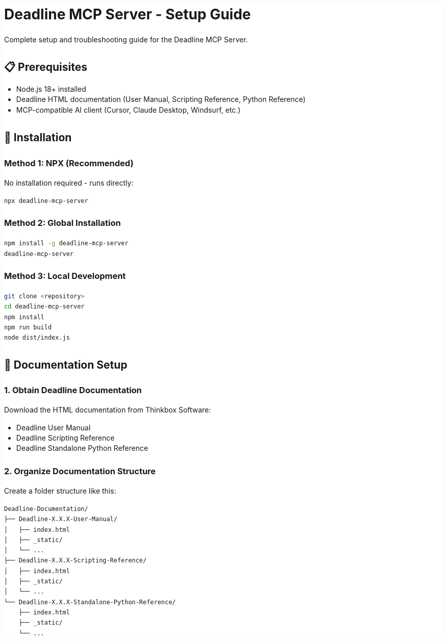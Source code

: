 # Deadline MCP Server - Setup Guide

Complete setup and troubleshooting guide for the Deadline MCP Server.

## 📋 Prerequisites

- Node.js 18+ installed
- Deadline HTML documentation (User Manual, Scripting Reference, Python Reference)
- MCP-compatible AI client (Cursor, Claude Desktop, Windsurf, etc.)

## 🚀 Installation

### Method 1: NPX (Recommended)
No installation required - runs directly:
```bash
npx deadline-mcp-server
```

### Method 2: Global Installation
```bash
npm install -g deadline-mcp-server
deadline-mcp-server
```

### Method 3: Local Development
```bash
git clone <repository>
cd deadline-mcp-server
npm install
npm run build
node dist/index.js
```

## 📁 Documentation Setup

### 1. Obtain Deadline Documentation

Download the HTML documentation from Thinkbox Software:
- Deadline User Manual
- Deadline Scripting Reference  
- Deadline Standalone Python Reference

### 2. Organize Documentation Structure

Create a folder structure like this:
```
Deadline-Documentation/
├── Deadline-X.X.X-User-Manual/
│   ├── index.html
│   ├── _static/
│   └── ...
├── Deadline-X.X.X-Scripting-Reference/
│   ├── index.html
│   ├── _static/
│   └── ...
└── Deadline-X.X.X-Standalone-Python-Reference/
    ├── index.html
    ├── _static/
    └── ...
```

